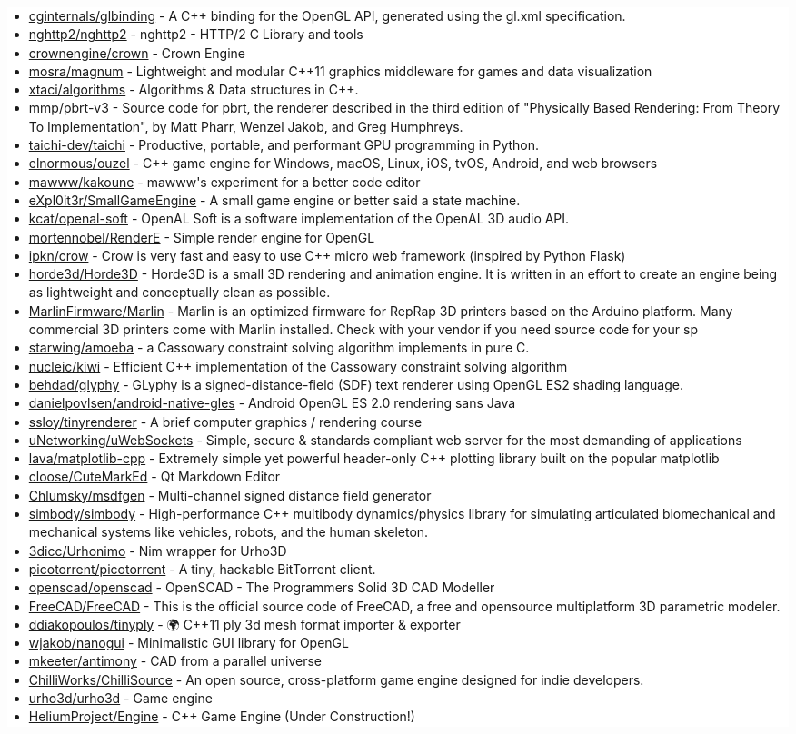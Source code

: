 - [cginternals/glbinding](https://github.com/cginternals/glbinding) - A C++ binding for the OpenGL API, generated using the gl.xml specification.
- [nghttp2/nghttp2](https://github.com/nghttp2/nghttp2) - nghttp2 - HTTP/2 C Library and tools
- [crownengine/crown](https://github.com/crownengine/crown) - Crown Engine
- [mosra/magnum](https://github.com/mosra/magnum) - Lightweight and modular C++11 graphics middleware for games and data visualization
- [xtaci/algorithms](https://github.com/xtaci/algorithms) - Algorithms & Data structures in C++.
- [mmp/pbrt-v3](https://github.com/mmp/pbrt-v3) - Source code for pbrt, the renderer described in the third edition of "Physically Based Rendering: From Theory To Implementation", by Matt Pharr, Wenzel Jakob, and Greg Humphreys.
- [taichi-dev/taichi](https://github.com/taichi-dev/taichi) - Productive, portable, and performant GPU programming in Python.
- [elnormous/ouzel](https://github.com/elnormous/ouzel) - C++ game engine for Windows, macOS, Linux, iOS, tvOS, Android, and web browsers
- [mawww/kakoune](https://github.com/mawww/kakoune) - mawww's experiment for a better code editor
- [eXpl0it3r/SmallGameEngine](https://github.com/eXpl0it3r/SmallGameEngine) - A small game engine or better said a state machine.
- [kcat/openal-soft](https://github.com/kcat/openal-soft) - OpenAL Soft is a software implementation of the OpenAL 3D audio API.
- [mortennobel/RenderE](https://github.com/mortennobel/RenderE) - Simple render engine for OpenGL
- [ipkn/crow](https://github.com/ipkn/crow) - Crow is very fast and easy to use C++ micro web framework (inspired by Python Flask)
- [horde3d/Horde3D](https://github.com/horde3d/Horde3D) - Horde3D is a small 3D rendering and animation engine. It is written in an effort to create an engine being as lightweight and conceptually clean as possible.
- [MarlinFirmware/Marlin](https://github.com/MarlinFirmware/Marlin) - Marlin is an optimized firmware for RepRap 3D printers based on the Arduino platform. Many commercial 3D printers come with Marlin installed. Check with your vendor if you need source code for your sp
- [starwing/amoeba](https://github.com/starwing/amoeba) - a Cassowary constraint solving algorithm implements in pure C.
- [nucleic/kiwi](https://github.com/nucleic/kiwi) - Efficient C++ implementation of the Cassowary constraint solving algorithm
- [behdad/glyphy](https://github.com/behdad/glyphy) - GLyphy is a signed-distance-field (SDF) text renderer using OpenGL ES2 shading language.
- [danielpovlsen/android-native-gles](https://github.com/danielpovlsen/android-native-gles) - Android OpenGL ES 2.0 rendering sans Java
- [ssloy/tinyrenderer](https://github.com/ssloy/tinyrenderer) - A brief computer graphics / rendering course
- [uNetworking/uWebSockets](https://github.com/uNetworking/uWebSockets) - Simple, secure & standards compliant web server for the most demanding of applications
- [lava/matplotlib-cpp](https://github.com/lava/matplotlib-cpp) - Extremely simple yet powerful header-only C++ plotting library built on the popular matplotlib
- [cloose/CuteMarkEd](https://github.com/cloose/CuteMarkEd) - Qt Markdown Editor
- [Chlumsky/msdfgen](https://github.com/Chlumsky/msdfgen) - Multi-channel signed distance field generator
- [simbody/simbody](https://github.com/simbody/simbody) - High-performance C++ multibody dynamics/physics library for simulating articulated biomechanical and mechanical systems like vehicles, robots, and the human skeleton.
- [3dicc/Urhonimo](https://github.com/3dicc/Urhonimo) - Nim wrapper for Urho3D
- [picotorrent/picotorrent](https://github.com/picotorrent/picotorrent) - A tiny, hackable BitTorrent client.
- [openscad/openscad](https://github.com/openscad/openscad) - OpenSCAD - The Programmers Solid 3D CAD Modeller
- [FreeCAD/FreeCAD](https://github.com/FreeCAD/FreeCAD) - This is the official source code of FreeCAD, a free and opensource multiplatform 3D parametric modeler.
- [ddiakopoulos/tinyply](https://github.com/ddiakopoulos/tinyply) - :earth_africa: C++11 ply 3d mesh format importer & exporter
- [wjakob/nanogui](https://github.com/wjakob/nanogui) - Minimalistic GUI library for OpenGL
- [mkeeter/antimony](https://github.com/mkeeter/antimony) - CAD from a parallel universe
- [ChilliWorks/ChilliSource](https://github.com/ChilliWorks/ChilliSource) - An open source, cross-platform game engine designed for indie developers.
- [urho3d/urho3d](https://github.com/urho3d/urho3d) - Game engine
- [HeliumProject/Engine](https://github.com/HeliumProject/Engine) - C++ Game Engine (Under Construction!)